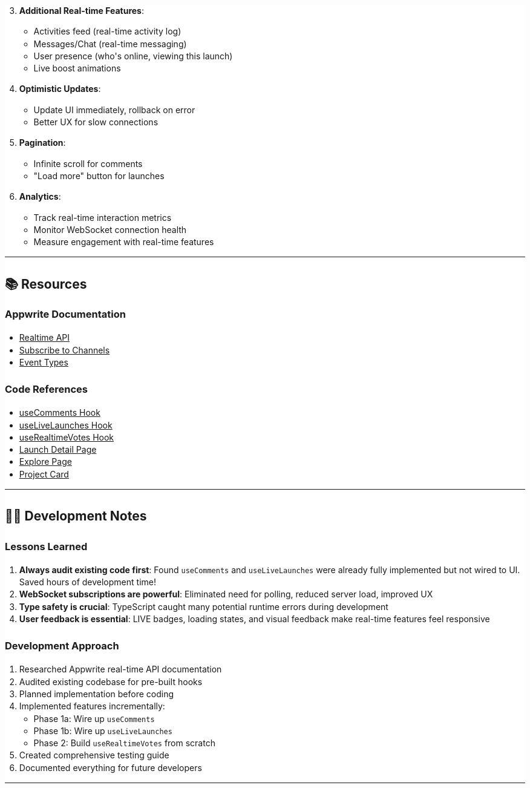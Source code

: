 3. **Additional Real-time Features**:
   - Activities feed (real-time activity log)
   - Messages/Chat (real-time messaging)
   - User presence (who's online, viewing this launch)
   - Live boost animations

4. **Optimistic Updates**:
   - Update UI immediately, rollback on error
   - Better UX for slow connections

5. **Pagination**:
   - Infinite scroll for comments
   - "Load more" button for launches

6. **Analytics**:
   - Track real-time interaction metrics
   - Monitor WebSocket connection health
   - Measure engagement with real-time features

---

## 📚 Resources

### Appwrite Documentation
- [Realtime API](https://appwrite.io/docs/realtime)
- [Subscribe to Channels](https://appwrite.io/docs/realtime#channels)
- [Event Types](https://appwrite.io/docs/realtime#events)

### Code References
- [useComments Hook](hooks/useComments.ts)
- [useLiveLaunches Hook](hooks/useLiveLaunches.ts)
- [useRealtimeVotes Hook](hooks/useRealtimeVotes.ts)
- [Launch Detail Page](app/launch/[id]/page.tsx)
- [Explore Page](app/explore/page.tsx)
- [Project Card](components/ProjectCard.tsx)

---

## 👨‍💻 Development Notes

### Lessons Learned
1. **Always audit existing code first**: Found `useComments` and `useLiveLaunches` were already fully implemented but not wired to UI. Saved hours of development time!
2. **WebSocket subscriptions are powerful**: Eliminated need for polling, reduced server load, improved UX
3. **Type safety is crucial**: TypeScript caught many potential runtime errors during development
4. **User feedback is essential**: LIVE badges, loading states, and visual feedback make real-time features feel responsive

### Development Approach
1. Researched Appwrite real-time API documentation
2. Audited existing codebase for pre-built hooks
3. Planned implementation before coding
4. Implemented features incrementally:
   - Phase 1a: Wire up `useComments`
   - Phase 1b: Wire up `useLiveLaunches`
   - Phase 2: Build `useRealtimeVotes` from scratch
5. Created comprehensive testing guide
6. Documented everything for future developers

---